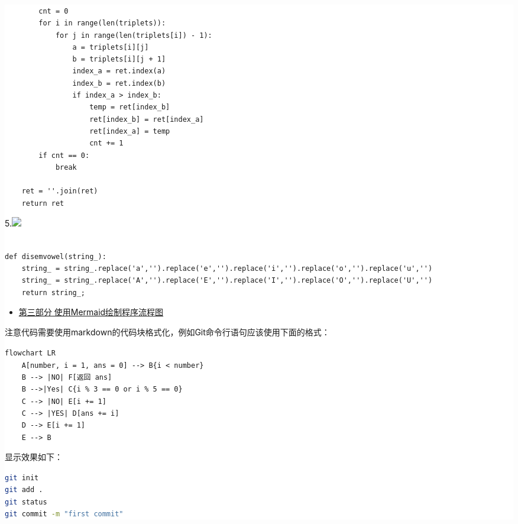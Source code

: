 ```
        cnt = 0
        for i in range(len(triplets)):
            for j in range(len(triplets[i]) - 1):
                a = triplets[i][j]
                b = triplets[i][j + 1]
                index_a = ret.index(a)
                index_b = ret.index(b)
                if index_a > index_b:
                    temp = ret[index_b]
                    ret[index_b] = ret[index_a]
                    ret[index_a] = temp
                    cnt += 1
        if cnt == 0:
            break

    ret = ''.join(ret)
    return ret

```

5.<img src="file:///C:/Users/33705/Desktop/python%E5%AE%9E%E9%AA%8C/3/5.jpg" >

```

def disemvowel(string_):
    string_ = string_.replace('a','').replace('e','').replace('i','').replace('o','').replace('u','')
    string_ = string_.replace('A','').replace('E','').replace('I','').replace('O','').replace('U','')
    return string_;

```

- [第三部分 使用Mermaid绘制程序流程图](#第三部分)

注意代码需要使用markdown的代码块格式化，例如Git命令行语句应该使用下面的格式：

```mermaid
flowchart LR
    A[number, i = 1, ans = 0] --> B{i < number}
    B --> |NO| F[返回 ans]
    B -->|Yes| C{i % 3 == 0 or i % 5 == 0}
    C --> |NO| E[i += 1]
    C --> |YES| D[ans += i]
    D --> E[i += 1]
    E --> B
```

显示效果如下：

```bash
git init
git add .
git status
git commit -m "first commit"
```
